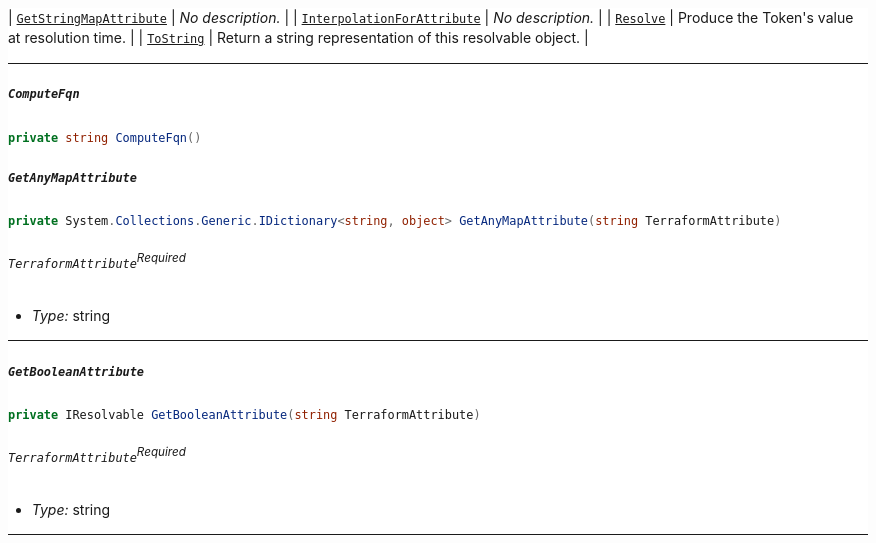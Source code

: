 | <code><a href="#rhizo-co-terraform-provider-oci.dataOciDatasciencePipeline.DataOciDatasciencePipelineInfrastructureConfigurationDetailsOutputReference.getStringMapAttribute">GetStringMapAttribute</a></code> | *No description.* |
| <code><a href="#rhizo-co-terraform-provider-oci.dataOciDatasciencePipeline.DataOciDatasciencePipelineInfrastructureConfigurationDetailsOutputReference.interpolationForAttribute">InterpolationForAttribute</a></code> | *No description.* |
| <code><a href="#rhizo-co-terraform-provider-oci.dataOciDatasciencePipeline.DataOciDatasciencePipelineInfrastructureConfigurationDetailsOutputReference.resolve">Resolve</a></code> | Produce the Token's value at resolution time. |
| <code><a href="#rhizo-co-terraform-provider-oci.dataOciDatasciencePipeline.DataOciDatasciencePipelineInfrastructureConfigurationDetailsOutputReference.toString">ToString</a></code> | Return a string representation of this resolvable object. |

---

##### `ComputeFqn` <a name="ComputeFqn" id="rhizo-co-terraform-provider-oci.dataOciDatasciencePipeline.DataOciDatasciencePipelineInfrastructureConfigurationDetailsOutputReference.computeFqn"></a>

```csharp
private string ComputeFqn()
```

##### `GetAnyMapAttribute` <a name="GetAnyMapAttribute" id="rhizo-co-terraform-provider-oci.dataOciDatasciencePipeline.DataOciDatasciencePipelineInfrastructureConfigurationDetailsOutputReference.getAnyMapAttribute"></a>

```csharp
private System.Collections.Generic.IDictionary<string, object> GetAnyMapAttribute(string TerraformAttribute)
```

###### `TerraformAttribute`<sup>Required</sup> <a name="TerraformAttribute" id="rhizo-co-terraform-provider-oci.dataOciDatasciencePipeline.DataOciDatasciencePipelineInfrastructureConfigurationDetailsOutputReference.getAnyMapAttribute.parameter.terraformAttribute"></a>

- *Type:* string

---

##### `GetBooleanAttribute` <a name="GetBooleanAttribute" id="rhizo-co-terraform-provider-oci.dataOciDatasciencePipeline.DataOciDatasciencePipelineInfrastructureConfigurationDetailsOutputReference.getBooleanAttribute"></a>

```csharp
private IResolvable GetBooleanAttribute(string TerraformAttribute)
```

###### `TerraformAttribute`<sup>Required</sup> <a name="TerraformAttribute" id="rhizo-co-terraform-provider-oci.dataOciDatasciencePipeline.DataOciDatasciencePipelineInfrastructureConfigurationDetailsOutputReference.getBooleanAttribute.parameter.terraformAttribute"></a>

- *Type:* string

---
